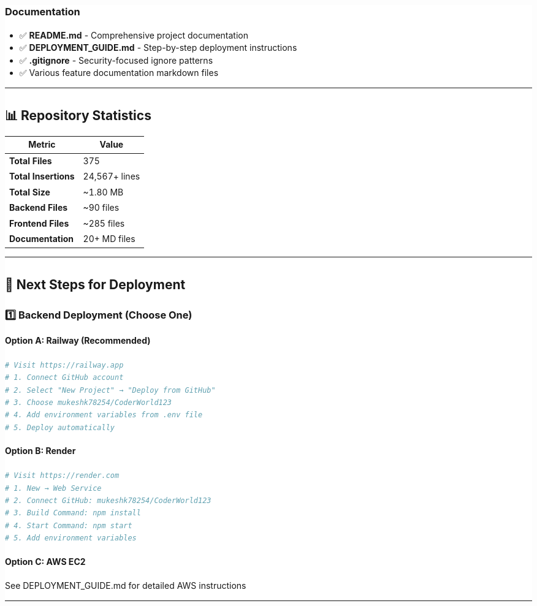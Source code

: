 ### Documentation
- ✅ **README.md** - Comprehensive project documentation
- ✅ **DEPLOYMENT_GUIDE.md** - Step-by-step deployment instructions
- ✅ **.gitignore** - Security-focused ignore patterns
- ✅ Various feature documentation markdown files

---

## 📊 Repository Statistics

| Metric | Value |
|--------|-------|
| **Total Files** | 375 |
| **Total Insertions** | 24,567+ lines |
| **Total Size** | ~1.80 MB |
| **Backend Files** | ~90 files |
| **Frontend Files** | ~285 files |
| **Documentation** | 20+ MD files |

---

## 🚀 Next Steps for Deployment

### 1️⃣ Backend Deployment (Choose One)

#### Option A: Railway (Recommended)
```bash
# Visit https://railway.app
# 1. Connect GitHub account
# 2. Select "New Project" → "Deploy from GitHub"
# 3. Choose mukeshk78254/CoderWorld123
# 4. Add environment variables from .env file
# 5. Deploy automatically
```

#### Option B: Render
```bash
# Visit https://render.com
# 1. New → Web Service
# 2. Connect GitHub: mukeshk78254/CoderWorld123
# 3. Build Command: npm install
# 4. Start Command: npm start
# 5. Add environment variables
```

#### Option C: AWS EC2
See DEPLOYMENT_GUIDE.md for detailed AWS instructions

---